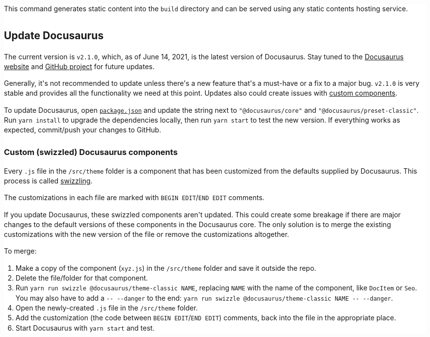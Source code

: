 This command generates static content into the `build` directory and can be served using any static contents hosting
service.

## Update Docusaurus

The current version is `v2.1.0`, which, as of June 14, 2021, is the latest version of Docusaurus. Stay tuned to
the [Docusaurus website](https://docusaurus.io/) and [GitHub project](https://github.com/facebook/docusaurus) for future
updates.

Generally, it's not recommended to update unless there's a new feature that's a must-have or a fix to a major bug.
`v2.1.0` is very stable and provides all the functionality we need at this point. Updates also could create
issues with [custom components](#custom-swizzled-docusaurus-components).

To update Docusaurus, open [`package.json`](package.json) and update the string next to `"@docusaurus/core"` and
`"@docusaurus/preset-classic"`. Run `yarn install` to upgrade the dependencies locally, then run `yarn start` to test
the new version. If everything works as expected, commit/push your changes to GitHub.

### Custom (swizzled) Docusaurus components

Every `.js` file in the `/src/theme` folder is a component that has been customized from the defaults supplied by
Docusaurus. This process is called [swizzling](https://docusaurus.io/docs/using-themes#swizzling-theme-components).

The customizations in each file are marked with `BEGIN EDIT`/`END EDIT` comments.

If you update Docusaurus, these swizzled components aren't updated. This could create some breakage if there are major
changes to the default versions of these components in the Docusaurus core. The only solution is to merge the existing
customizations with the new version of the file or remove the customizations altogether.

To merge:

1. Make a copy of the component (`xyz.js`) in the `/src/theme` folder and save it outside the repo.
2. Delete the file/folder for that component.
3. Run `yarn run swizzle @docusaurus/theme-classic NAME`, replacing `NAME` with the name of the component, like
   `DocItem` or `Seo`. You may also have to add a `-- --danger` to the end: `yarn run swizzle @docusaurus/theme-classic
   NAME -- --danger`.
4. Open the newly-created `.js` file in the `/src/theme` folder.
5. Add the customization (the code between `BEGIN EDIT`/`END EDIT`) comments, back into the file in the appropriate
   place.
6. Start Docusaurus with `yarn start` and test.
